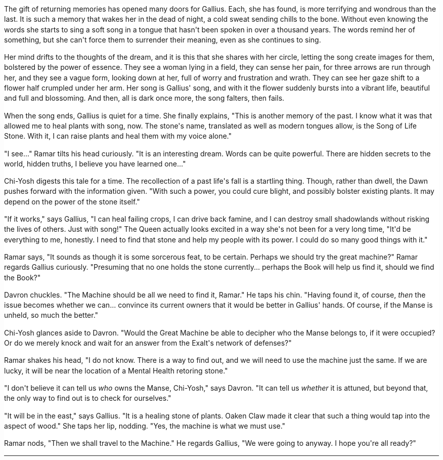 The gift of returning memories has opened many doors for Gallius. Each, she has found, is more terrifying and wondrous than the last. It is such a memory that wakes her in the dead of night, a cold sweat sending chills to the bone. Without even knowing the words she starts to sing a soft song in a tongue that hasn't been spoken in over a thousand years. The words remind her of something, but she can't force them to surrender their meaning, even as she continues to sing.

Her mind drifts to the thoughts of the dream, and it is this that she shares with her circle, letting the song create images for them, bolstered by the power of essence. They see a woman lying in a field, they can sense her pain, for three arrows are run through her, and they see a vague form, looking down at her, full of worry and frustration and wrath. They can see her gaze shift to a flower half crumpled under her arm. Her song is Gallius' song, and with it the flower suddenly bursts into a vibrant life, beautiful and full and blossoming. And then, all is dark once more, the song falters, then fails.

When the song ends, Gallius is quiet for a time. She finally explains, "This is another memory of the past. I know what it was that allowed me to heal plants with song, now. The stone's name, translated as well as modern tongues allow, is the Song of Life Stone. With it, I can raise plants and heal them with my voice alone."

"I see..." Ramar tilts his head curiously. "It is an interesting dream. Words can be quite powerful. There are hidden secrets to the world, hidden truths, I believe you have learned one..."

Chi-Yosh digests this tale for a time. The recollection of a past life's fall is a startling thing. Though, rather than dwell, the Dawn pushes forward with the information given. "With such a power, you could cure blight, and possibly bolster existing plants. It may depend on the power of the stone itself."

"If it works," says Gallius, "I can heal failing crops, I can drive back famine, and I can destroy small shadowlands without risking the lives of others. Just with song!" The Queen actually looks excited in a way she's not been for a very long time, "It'd be everything to me, honestly. I need to find that stone and help my people with its power. I could do so many good things with it."

Ramar says, "It sounds as though it is some sorcerous feat, to be certain. Perhaps we should try the great machine?" Ramar regards Gallius curiously. "Presuming that no one holds the stone currently... perhaps the Book will help us find it, should we find the Book?"

Davron chuckles. "The Machine should be all we need to find it, Ramar." He taps his chin. "Having found it, of course, _then_ the issue becomes whether we can... convince its current owners that it would be better in Gallius' hands. Of course, if the Manse is unheld, so much the better."

Chi-Yosh glances aside to Davron. "Would the Great Machine be able to decipher who the Manse belongs to, if it were occupied? Or do we merely knock and wait for an answer from the Exalt's network of defenses?"

Ramar shakes his head, "I do not know. There is a way to find out, and we will need to use the machine just the same. If we are lucky, it will be near the location of a Mental Health retoring stone."

"I don't believe it can tell us _who_ owns the Manse, Chi-Yosh," says Davron. "It can tell us _whether_ it is attuned, but beyond that, the only way to find out is to check for ourselves."

"It will be in the east," says Gallius. "It is a healing stone of plants. Oaken Claw made it clear that such a thing would tap into the aspect of wood." She taps her lip, nodding. "Yes, the machine is what we must use."

Ramar nods, "Then we shall travel to the Machine." He regards Gallius, "We were going to anyway. I hope you're all ready?"

---